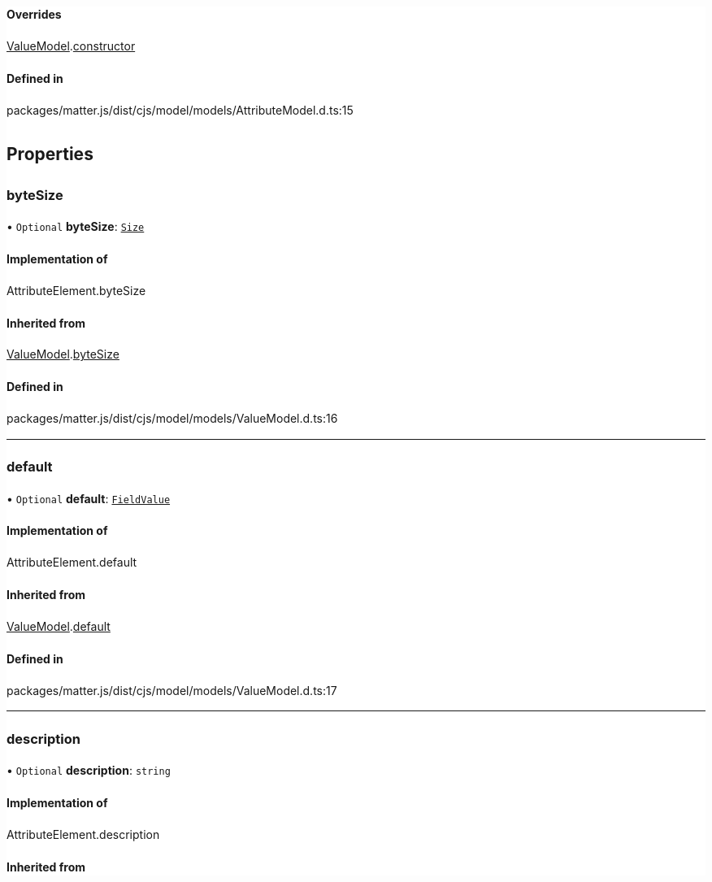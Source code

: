 #### Overrides

[ValueModel](exports_model.ValueModel.md).[constructor](exports_model.ValueModel.md#constructor)

#### Defined in

packages/matter.js/dist/cjs/model/models/AttributeModel.d.ts:15

## Properties

### byteSize

• `Optional` **byteSize**: [`Size`](../modules/exports_model.ValueElement.md#size)

#### Implementation of

AttributeElement.byteSize

#### Inherited from

[ValueModel](exports_model.ValueModel.md).[byteSize](exports_model.ValueModel.md#bytesize)

#### Defined in

packages/matter.js/dist/cjs/model/models/ValueModel.d.ts:16

___

### default

• `Optional` **default**: [`FieldValue`](../modules/exports_model.md#fieldvalue)

#### Implementation of

AttributeElement.default

#### Inherited from

[ValueModel](exports_model.ValueModel.md).[default](exports_model.ValueModel.md#default)

#### Defined in

packages/matter.js/dist/cjs/model/models/ValueModel.d.ts:17

___

### description

• `Optional` **description**: `string`

#### Implementation of

AttributeElement.description

#### Inherited from
